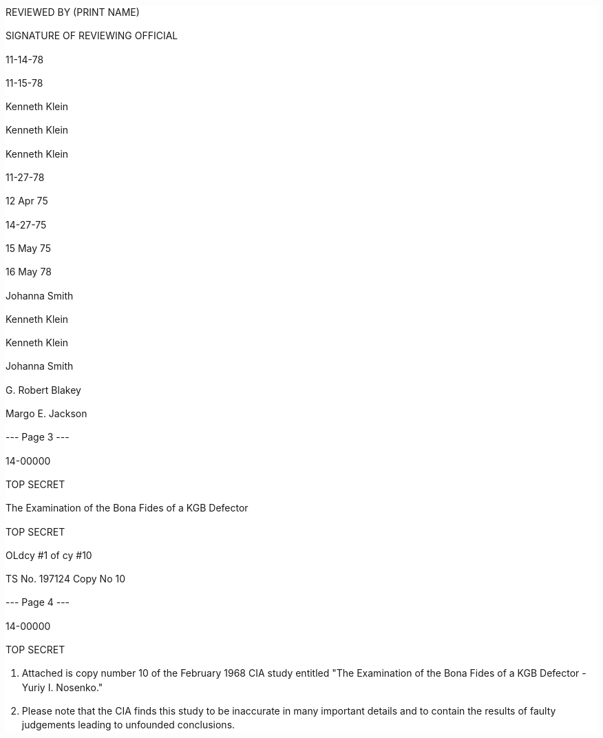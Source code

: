 REVIEWED BY (PRINT NAME)

SIGNATURE OF REVIEWING OFFICIAL

11-14-78

11-15-78

Kenneth Klein

Kenneth Klein

Kenneth Klein

11-27-78

12 Apr 75

14-27-75

15 May 75

16 May 78

Johanna Smith

Kenneth Klein

Kenneth Klein

Johanna Smith

G. Robert Blakey

Margo E. Jackson

--- Page 3 ---

14-00000

TOP SECRET

The Examination of the Bona Fides
of a KGB Defector

TOP SECRET

OLdcy #1 of
cy #10

TS No. 197124
Copy No 10

--- Page 4 ---

14-00000

TOP SECRET

1. Attached is copy number 10 of the February 1968
CIA study entitled "The Examination of the Bona Fides of
a KGB Defector - Yuriy I. Nosenko."

2. Please note that the CIA finds this study to be
inaccurate in many important details and to contain the
results of faulty judgements leading to unfounded conclusions.
